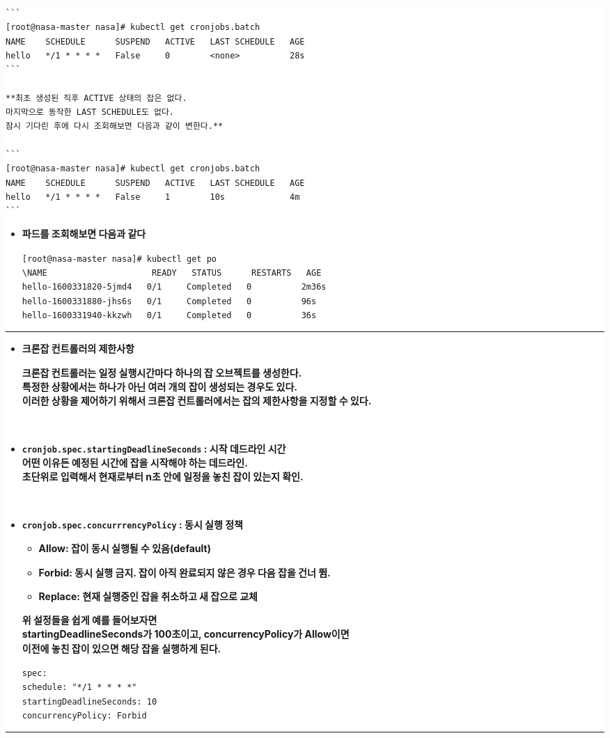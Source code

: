     ```
    [root@nasa-master nasa]# kubectl get cronjobs.batch
    NAME    SCHEDULE      SUSPEND   ACTIVE   LAST SCHEDULE   AGE
    hello   */1 * * * *   False     0        <none>          28s
    ```

    **최초 생성된 직후 ACTIVE 상태의 잡은 없다.   
    마지막으로 동작한 LAST SCHEDULE도 없다.   
    잠시 기다린 후에 다시 조회해보면 다음과 같이 변한다.**

    ```
    [root@nasa-master nasa]# kubectl get cronjobs.batch
    NAME    SCHEDULE      SUSPEND   ACTIVE   LAST SCHEDULE   AGE
    hello   */1 * * * *   False     1        10s             4m
    ```

* **파드를 조회해보면 다음과 같다**

    ```
    [root@nasa-master nasa]# kubectl get po
    \NAME                     READY   STATUS      RESTARTS   AGE
    hello-1600331820-5jmd4   0/1     Completed   0          2m36s
    hello-1600331880-jhs6s   0/1     Completed   0          96s
    hello-1600331940-kkzwh   0/1     Completed   0          36s
    ```

----

* **크론잡 컨트롤러의 제한사항**

    **크론잡 컨트롤러는 일정 실행시간마다 하나의 잡 오브젝트를 생성한다.  
    특정한 상황에서는 하나가 아닌 여러 개의 잡이 생성되는 경우도 있다.  
    이러한 상황을 제어하기 위해서 크론잡 컨트롤러에서는 잡의 제한사항을 지정할 수 있다.**

​

* **``cronjob.spec.startingDeadlineSeconds`` : 시작 데드라인 시간**  
**어떤 이유든 예정된 시간에 잡을 시작해야 하는 데드라인.  
초단위로 입력해서 현재로부터 n초 안에 일정을 놓친 잡이 있는지 확인.**

​

* **``cronjob.spec.concurrrencyPolicy`` : 동시 실행 정책**  

    - **Allow: 잡이 동시 실행될 수 있음(default)**

    - **Forbid: 동시 실행 금지. 잡이 아직 완료되지 않은 경우 다음 잡을 건너 뜀.**

    - **Replace: 현재 실행중인 잡을 취소하고 새 잡으로 교체**  
    
    **위 설정들을 쉽게 예를 들어보자면  
    startingDeadlineSeconds가 100초이고, concurrencyPolicy가 Allow이면  
    이전에 놓친 잡이 있으면 해당 잡을 실행하게 된다.**

    ```
    spec:
    schedule: "*/1 * * * *"
    startingDeadlineSeconds: 10
    concurrencyPolicy: Forbid
    ```

---

